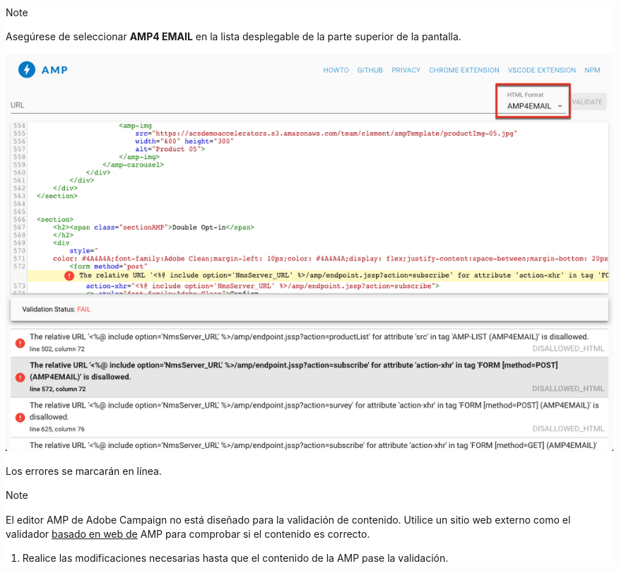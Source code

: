    >[!NOTE]
   >
   >Asegúrese de seleccionar **AMP4 EMAIL** en la lista desplegable de la parte superior de la pantalla.

   ![](assets/amp_validator.png)

   Los errores se marcarán en línea.

   >[!NOTE]
   >
   >El editor AMP de Adobe Campaign no está diseñado para la validación de contenido. Utilice un sitio web externo como el validador [basado en web de](https://validator.ampproject.org) AMP para comprobar si el contenido es correcto.

1. Realice las modificaciones necesarias hasta que el contenido de la AMP pase la validación.
